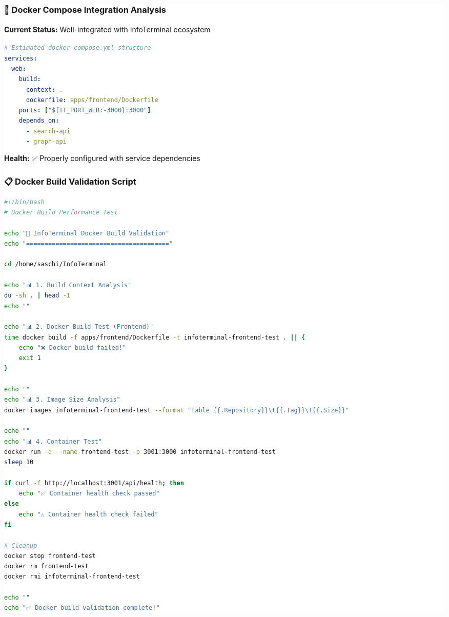 ### 🐳 Docker Compose Integration Analysis

**Current Status:** Well-integrated with InfoTerminal ecosystem

```yaml
# Estimated docker-compose.yml structure
services:
  web:
    build:
      context: .
      dockerfile: apps/frontend/Dockerfile
    ports: ["${IT_PORT_WEB:-3000}:3000"]
    depends_on:
      - search-api
      - graph-api
```

**Health:** ✅ Properly configured with service dependencies

### 📋 Docker Build Validation Script

```bash
#!/bin/bash
# Docker Build Performance Test

echo "🐳 InfoTerminal Docker Build Validation"
echo "======================================="

cd /home/saschi/InfoTerminal

echo "📊 1. Build Context Analysis"
du -sh . | head -1
echo ""

echo "📊 2. Docker Build Test (Frontend)"
time docker build -f apps/frontend/Dockerfile -t infoterminal-frontend-test . || {
    echo "❌ Docker build failed!"
    exit 1
}

echo ""
echo "📊 3. Image Size Analysis"
docker images infoterminal-frontend-test --format "table {{.Repository}}\t{{.Tag}}\t{{.Size}}"

echo ""
echo "📊 4. Container Test"
docker run -d --name frontend-test -p 3001:3000 infoterminal-frontend-test
sleep 10

if curl -f http://localhost:3001/api/health; then
    echo "✅ Container health check passed"
else
    echo "⚠️ Container health check failed"
fi

# Cleanup
docker stop frontend-test
docker rm frontend-test
docker rmi infoterminal-frontend-test

echo ""
echo "✅ Docker build validation complete!"
```
